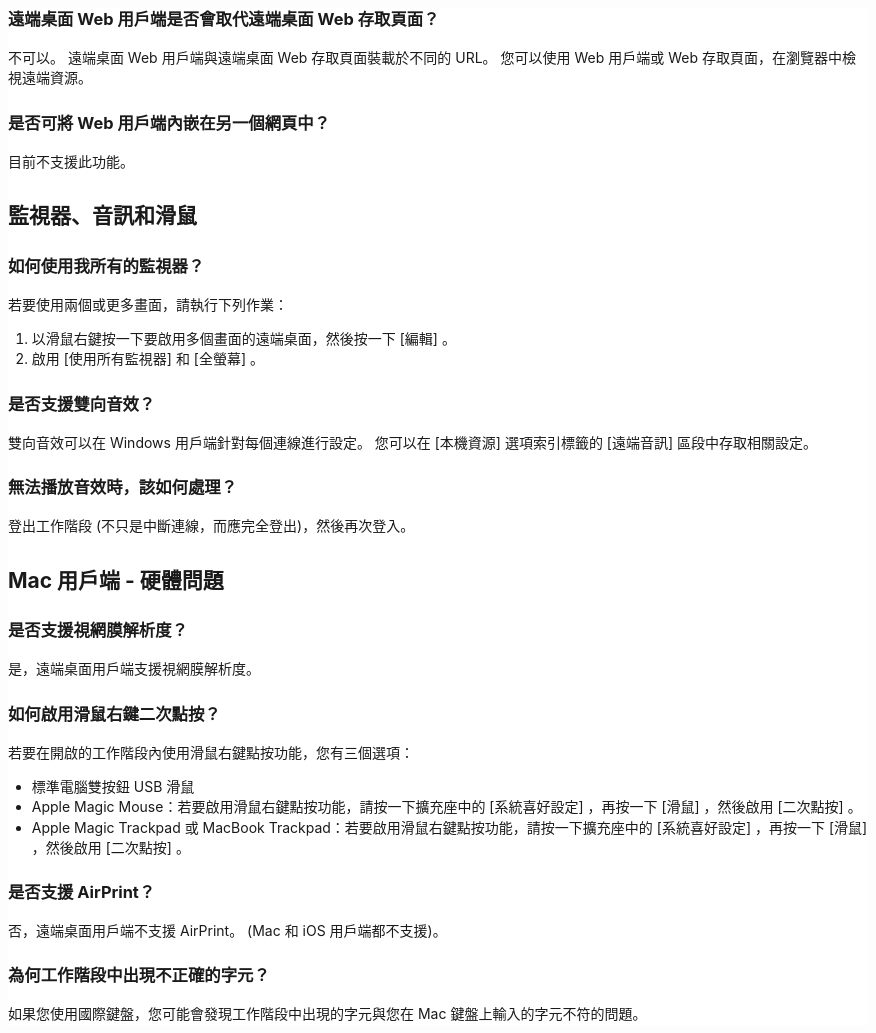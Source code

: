 ### <a name="does-the-remote-desktop-web-client-replace-the-remote-desktop-web-access-page"></a>遠端桌面 Web 用戶端是否會取代遠端桌面 Web 存取頁面？

不可以。 遠端桌面 Web 用戶端與遠端桌面 Web 存取頁面裝載於不同的 URL。 您可以使用 Web 用戶端或 Web 存取頁面，在瀏覽器中檢視遠端資源。

### <a name="can-i-embed-the-web-client-in-another-web-page"></a>是否可將 Web 用戶端內嵌在另一個網頁中？

目前不支援此功能。

## <a name="monitors-audio-and-mouse"></a>監視器、音訊和滑鼠

### <a name="how-do-i-use-all-of-my-monitors"></a>如何使用我所有的監視器？
若要使用兩個或更多畫面，請執行下列作業：

1. 以滑鼠右鍵按一下要啟用多個畫面的遠端桌面，然後按一下 [編輯]  。
2. 啟用 [使用所有監視器]  和 [全螢幕]  。

### <a name="is-bi-directional-sound-supported"></a>是否支援雙向音效？
雙向音效可以在 Windows 用戶端針對每個連線進行設定。 您可以在 [本機資源]  選項索引標籤的 [遠端音訊]  區段中存取相關設定。

### <a name="what-can-i-do-if-the-sound-wont-play"></a>無法播放音效時，該如何處理？
登出工作階段 (不只是中斷連線，而應完全登出)，然後再次登入。

## <a name="mac-client---hardware-questions"></a>Mac 用戶端 - 硬體問題
### <a name="is-retina-resolution-supported"></a>是否支援視網膜解析度？
是，遠端桌面用戶端支援視網膜解析度。

### <a name="how-do-i-enable-secondary-right-click"></a>如何啟用滑鼠右鍵二次點按？
若要在開啟的工作階段內使用滑鼠右鍵點按功能，您有三個選項：

- 標準電腦雙按鈕 USB 滑鼠
- Apple Magic Mouse：若要啟用滑鼠右鍵點按功能，請按一下擴充座中的 [系統喜好設定]  ，再按一下 [滑鼠]  ，然後啟用 [二次點按]  。
- Apple Magic Trackpad 或 MacBook Trackpad：若要啟用滑鼠右鍵點按功能，請按一下擴充座中的 [系統喜好設定]  ，再按一下 [滑鼠]  ，然後啟用 [二次點按]  。

### <a name="is-airprint-supported"></a>是否支援 AirPrint？
否，遠端桌面用戶端不支援 AirPrint。 (Mac 和 iOS 用戶端都不支援)。

### <a name="why-do-incorrect-characters-appear-in-the-session"></a>為何工作階段中出現不正確的字元？
如果您使用國際鍵盤，您可能會發現工作階段中出現的字元與您在 Mac 鍵盤上輸入的字元不符的問題。
